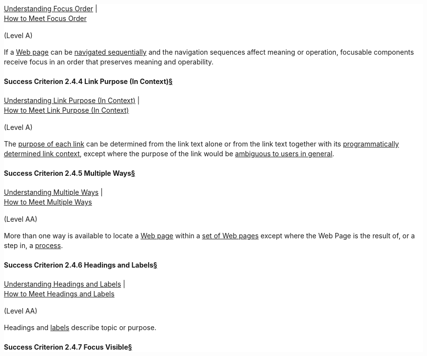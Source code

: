 [Understanding Focus Order](https://www.w3.org/WAI/WCAG21/Understanding/focus-order.html) <span class="screenreader">|</span>  
[How to Meet Focus Order](https://www.w3.org/WAI/WCAG21/quickref/#focus-order)

(Level A)

If a <a href="#dfn-web-page-s" class="internalDFN">Web page</a> can be <a href="#dfn-navigated-sequentially" class="internalDFN">navigated sequentially</a> and the navigation sequences affect meaning or operation, focusable components receive focus in an order that preserves meaning and operability.

#### <span class="secno">Success Criterion 2.4.4 </span>Link Purpose (In Context)<span class="permalink">[§](#link-purpose-in-context "Permalink for 2.4.4 Link Purpose (In Context)")</span>

[Understanding Link Purpose (In Context)](https://www.w3.org/WAI/WCAG21/Understanding/link-purpose-in-context.html) <span class="screenreader">|</span>  
[How to Meet Link Purpose (In Context)](https://www.w3.org/WAI/WCAG21/quickref/#link-purpose-in-context)

(Level A)

The <a href="#dfn-purpose-of-each-link" class="internalDFN">purpose of each link</a> can be determined from the link text alone or from the link text together with its <a href="#dfn-programmatically-determined-link-context" class="internalDFN">programmatically determined link context</a>, except where the purpose of the link would be <a href="#dfn-ambiguous-to-users-in-general" class="internalDFN">ambiguous to users in general</a>.

#### <span class="secno">Success Criterion 2.4.5 </span>Multiple Ways<span class="permalink">[§](#multiple-ways "Permalink for 2.4.5 Multiple Ways")</span>

[Understanding Multiple Ways](https://www.w3.org/WAI/WCAG21/Understanding/multiple-ways.html) <span class="screenreader">|</span>  
[How to Meet Multiple Ways](https://www.w3.org/WAI/WCAG21/quickref/#multiple-ways)

(Level AA)

More than one way is available to locate a <a href="#dfn-web-page-s" class="internalDFN">Web page</a> within a <a href="#dfn-set-of-web-pages" class="internalDFN">set of Web pages</a> except where the Web Page is the result of, or a step in, a <a href="#dfn-processes" class="internalDFN">process</a>.

#### <span class="secno">Success Criterion 2.4.6 </span>Headings and Labels<span class="permalink">[§](#headings-and-labels "Permalink for 2.4.6 Headings and Labels")</span>

[Understanding Headings and Labels](https://www.w3.org/WAI/WCAG21/Understanding/headings-and-labels.html) <span class="screenreader">|</span>  
[How to Meet Headings and Labels](https://www.w3.org/WAI/WCAG21/quickref/#headings-and-labels)

(Level AA)

Headings and <a href="#dfn-labels" class="internalDFN">labels</a> describe topic or purpose.

#### <span class="secno">Success Criterion 2.4.7 </span>Focus Visible<span class="permalink">[§](#focus-visible "Permalink for 2.4.7 Focus Visible")</span>
